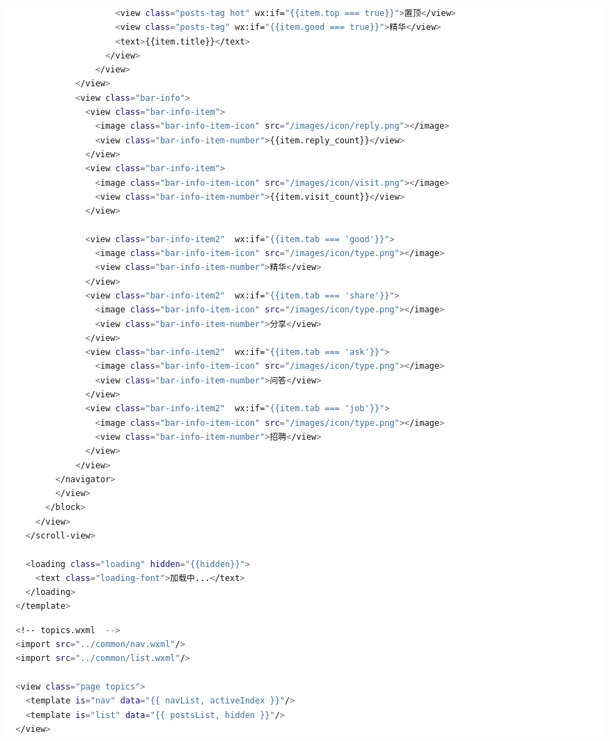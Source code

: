   ```bash
                        <view class="posts-tag hot" wx:if="{{item.top === true}}">置顶</view>
                        <view class="posts-tag" wx:if="{{item.good === true}}">精华</view>
                        <text>{{item.title}}</text>
                      </view>
                    </view>
                </view>
                <view class="bar-info">
                  <view class="bar-info-item">
                    <image class="bar-info-item-icon" src="/images/icon/reply.png"></image>
                    <view class="bar-info-item-number">{{item.reply_count}}</view>
                  </view>
                  <view class="bar-info-item">
                    <image class="bar-info-item-icon" src="/images/icon/visit.png"></image>
                    <view class="bar-info-item-number">{{item.visit_count}}</view>
                  </view>

                  <view class="bar-info-item2"  wx:if="{{item.tab === 'good'}}">
                    <image class="bar-info-item-icon" src="/images/icon/type.png"></image>
                    <view class="bar-info-item-number">精华</view>
                  </view>
                  <view class="bar-info-item2"  wx:if="{{item.tab === 'share'}}">
                    <image class="bar-info-item-icon" src="/images/icon/type.png"></image>
                    <view class="bar-info-item-number">分享</view>
                  </view>
                  <view class="bar-info-item2"  wx:if="{{item.tab === 'ask'}}">
                    <image class="bar-info-item-icon" src="/images/icon/type.png"></image>
                    <view class="bar-info-item-number">问答</view>
                  </view>
                  <view class="bar-info-item2"  wx:if="{{item.tab === 'job'}}">
                    <image class="bar-info-item-icon" src="/images/icon/type.png"></image>
                    <view class="bar-info-item-number">招聘</view>
                  </view>
                </view>
            </navigator>
            </view>
          </block>
        </view>
      </scroll-view>

      <loading class="loading" hidden="{{hidden}}">
        <text class="loading-font">加载中...</text>
      </loading>
    </template>
  ```

  ```bash
    <!-- topics.wxml  -->
    <import src="../common/nav.wxml"/>
    <import src="../common/list.wxml"/>

    <view class="page topics">
      <template is="nav" data="{{ navList, activeIndex }}"/>
      <template is="list" data="{{ postsList, hidden }}"/>
    </view>
  ```
